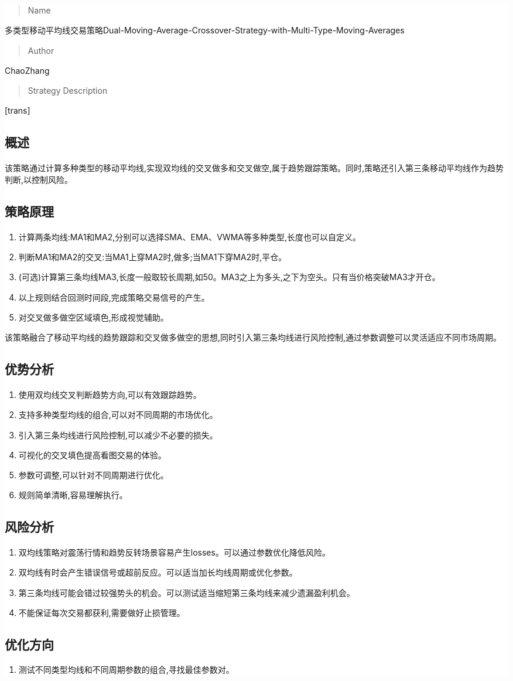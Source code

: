 
> Name

多类型移动平均线交易策略Dual-Moving-Average-Crossover-Strategy-with-Multi-Type-Moving-Averages

> Author

ChaoZhang

> Strategy Description

[trans]

## 概述

该策略通过计算多种类型的移动平均线,实现双均线的交叉做多和交叉做空,属于趋势跟踪策略。同时,策略还引入第三条移动平均线作为趋势判断,以控制风险。

## 策略原理

1. 计算两条均线:MA1和MA2,分别可以选择SMA、EMA、VWMA等多种类型,长度也可以自定义。

2. 判断MA1和MA2的交叉:当MA1上穿MA2时,做多;当MA1下穿MA2时,平仓。

3. (可选)计算第三条均线MA3,长度一般取较长周期,如50。MA3之上为多头,之下为空头。只有当价格突破MA3才开仓。

4. 以上规则结合回测时间段,完成策略交易信号的产生。

5. 对交叉做多做空区域填色,形成视觉辅助。

该策略融合了移动平均线的趋势跟踪和交叉做多做空的思想,同时引入第三条均线进行风险控制,通过参数调整可以灵活适应不同市场周期。

## 优势分析

1. 使用双均线交叉判断趋势方向,可以有效跟踪趋势。

2. 支持多种类型均线的组合,可以对不同周期的市场优化。

3. 引入第三条均线进行风险控制,可以减少不必要的损失。

4. 可视化的交叉填色提高看图交易的体验。

5. 参数可调整,可以针对不同周期进行优化。

6. 规则简单清晰,容易理解执行。

## 风险分析

1. 双均线策略对震荡行情和趋势反转场景容易产生losses。可以通过参数优化降低风险。

2. 双均线有时会产生错误信号或超前反应。可以适当加长均线周期或优化参数。 

3. 第三条均线可能会错过较强势头的机会。可以测试适当缩短第三条均线来减少遗漏盈利机会。

4. 不能保证每次交易都获利,需要做好止损管理。

## 优化方向

1. 测试不同类型均线和不同周期参数的组合,寻找最佳参数对。

